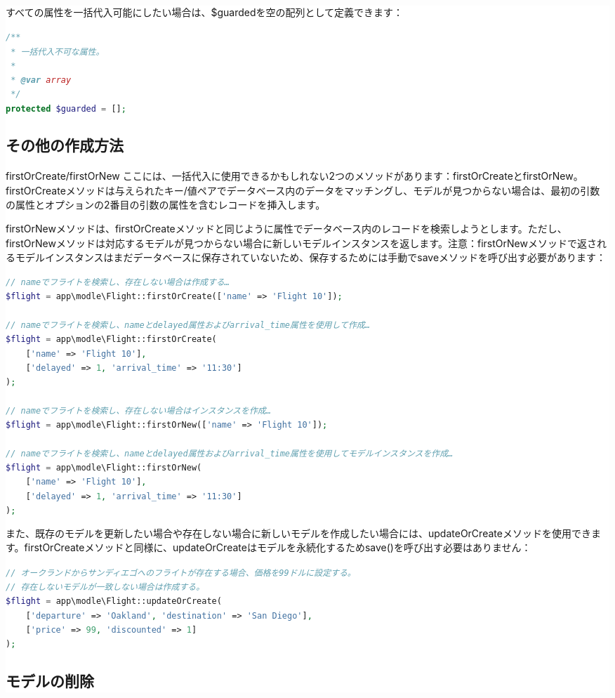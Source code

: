 すべての属性を一括代入可能にしたい場合は、$guardedを空の配列として定義できます：

```php
/**
 * 一括代入不可な属性。
 *
 * @var array
 */
protected $guarded = [];
```

## その他の作成方法
firstOrCreate/firstOrNew
ここには、一括代入に使用できるかもしれない2つのメソッドがあります：firstOrCreateとfirstOrNew。firstOrCreateメソッドは与えられたキー/値ペアでデータベース内のデータをマッチングし、モデルが見つからない場合は、最初の引数の属性とオプションの2番目の引数の属性を含むレコードを挿入します。

firstOrNewメソッドは、firstOrCreateメソッドと同じように属性でデータベース内のレコードを検索しようとします。ただし、firstOrNewメソッドは対応するモデルが見つからない場合に新しいモデルインスタンスを返します。注意：firstOrNewメソッドで返されるモデルインスタンスはまだデータベースに保存されていないため、保存するためには手動でsaveメソッドを呼び出す必要があります：

```php
// nameでフライトを検索し、存在しない場合は作成する…
$flight = app\modle\Flight::firstOrCreate(['name' => 'Flight 10']);

// nameでフライトを検索し、nameとdelayed属性およびarrival_time属性を使用して作成…
$flight = app\modle\Flight::firstOrCreate(
    ['name' => 'Flight 10'],
    ['delayed' => 1, 'arrival_time' => '11:30']
);

// nameでフライトを検索し、存在しない場合はインスタンスを作成…
$flight = app\modle\Flight::firstOrNew(['name' => 'Flight 10']);

// nameでフライトを検索し、nameとdelayed属性およびarrival_time属性を使用してモデルインスタンスを作成…
$flight = app\modle\Flight::firstOrNew(
    ['name' => 'Flight 10'],
    ['delayed' => 1, 'arrival_time' => '11:30']
);
```

また、既存のモデルを更新したい場合や存在しない場合に新しいモデルを作成したい場合には、updateOrCreateメソッドを使用できます。firstOrCreateメソッドと同様に、updateOrCreateはモデルを永続化するためsave()を呼び出す必要はありません：

```php
// オークランドからサンディエゴへのフライトが存在する場合、価格を99ドルに設定する。
// 存在しないモデルが一致しない場合は作成する。
$flight = app\modle\Flight::updateOrCreate(
    ['departure' => 'Oakland', 'destination' => 'San Diego'],
    ['price' => 99, 'discounted' => 1]
);
```

## モデルの削除
